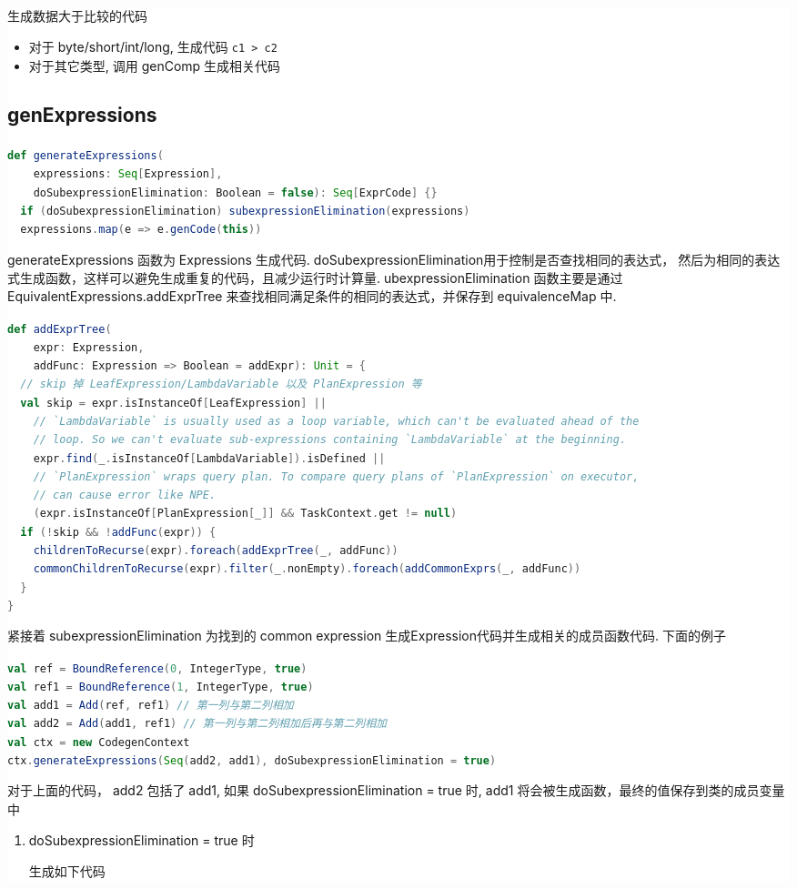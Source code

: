 生成数据大于比较的代码

- 对于 byte/short/int/long, 生成代码 `c1 > c2`
- 对于其它类型, 调用 genComp 生成相关代码

## genExpressions

``` scala
def generateExpressions(
    expressions: Seq[Expression],
    doSubexpressionElimination: Boolean = false): Seq[ExprCode] {}
  if (doSubexpressionElimination) subexpressionElimination(expressions)
  expressions.map(e => e.genCode(this))
```

generateExpressions 函数为 Expressions 生成代码. doSubexpressionElimination用于控制是否查找相同的表达式， 然后为相同的表达式生成函数，这样可以避免生成重复的代码，且减少运行时计算量. ubexpressionElimination 函数主要是通过 EquivalentExpressions.addExprTree 来查找相同满足条件的相同的表达式，并保存到 equivalenceMap 中.

``` scala
def addExprTree(
    expr: Expression,
    addFunc: Expression => Boolean = addExpr): Unit = {
  // skip 掉 LeafExpression/LambdaVariable 以及 PlanExpression 等
  val skip = expr.isInstanceOf[LeafExpression] ||
    // `LambdaVariable` is usually used as a loop variable, which can't be evaluated ahead of the
    // loop. So we can't evaluate sub-expressions containing `LambdaVariable` at the beginning.
    expr.find(_.isInstanceOf[LambdaVariable]).isDefined ||
    // `PlanExpression` wraps query plan. To compare query plans of `PlanExpression` on executor,
    // can cause error like NPE.
    (expr.isInstanceOf[PlanExpression[_]] && TaskContext.get != null)
  if (!skip && !addFunc(expr)) {
    childrenToRecurse(expr).foreach(addExprTree(_, addFunc))
    commonChildrenToRecurse(expr).filter(_.nonEmpty).foreach(addCommonExprs(_, addFunc))
  }
}
```

紧接着 subexpressionElimination 为找到的 common expression 生成Expression代码并生成相关的成员函数代码.
下面的例子

``` scala
val ref = BoundReference(0, IntegerType, true)
val ref1 = BoundReference(1, IntegerType, true)
val add1 = Add(ref, ref1) // 第一列与第二列相加
val add2 = Add(add1, ref1) // 第一列与第二列相加后再与第二列相加
val ctx = new CodegenContext
ctx.generateExpressions(Seq(add2, add1), doSubexpressionElimination = true)
```

对于上面的代码， add2 包括了 add1, 如果 doSubexpressionElimination = true 时, add1 将会被生成函数，最终的值保存到类的成员变量中

1. doSubexpressionElimination = true 时

   生成如下代码

